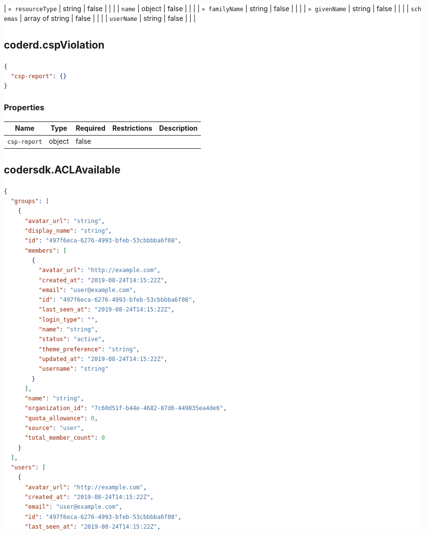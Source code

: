 | `» resourceType` | string             | false    |              |             |
| `name`           | object             | false    |              |             |
| `» familyName`   | string             | false    |              |             |
| `» givenName`    | string             | false    |              |             |
| `schemas`        | array of string    | false    |              |             |
| `userName`       | string             | false    |              |             |

## coderd.cspViolation

```json
{
  "csp-report": {}
}
```

### Properties

| Name         | Type   | Required | Restrictions | Description |
| ------------ | ------ | -------- | ------------ | ----------- |
| `csp-report` | object | false    |              |             |

## codersdk.ACLAvailable

```json
{
  "groups": [
    {
      "avatar_url": "string",
      "display_name": "string",
      "id": "497f6eca-6276-4993-bfeb-53cbbbba6f08",
      "members": [
        {
          "avatar_url": "http://example.com",
          "created_at": "2019-08-24T14:15:22Z",
          "email": "user@example.com",
          "id": "497f6eca-6276-4993-bfeb-53cbbbba6f08",
          "last_seen_at": "2019-08-24T14:15:22Z",
          "login_type": "",
          "name": "string",
          "status": "active",
          "theme_preference": "string",
          "updated_at": "2019-08-24T14:15:22Z",
          "username": "string"
        }
      ],
      "name": "string",
      "organization_id": "7c60d51f-b44e-4682-87d6-449835ea4de6",
      "quota_allowance": 0,
      "source": "user",
      "total_member_count": 0
    }
  ],
  "users": [
    {
      "avatar_url": "http://example.com",
      "created_at": "2019-08-24T14:15:22Z",
      "email": "user@example.com",
      "id": "497f6eca-6276-4993-bfeb-53cbbbba6f08",
      "last_seen_at": "2019-08-24T14:15:22Z",
```